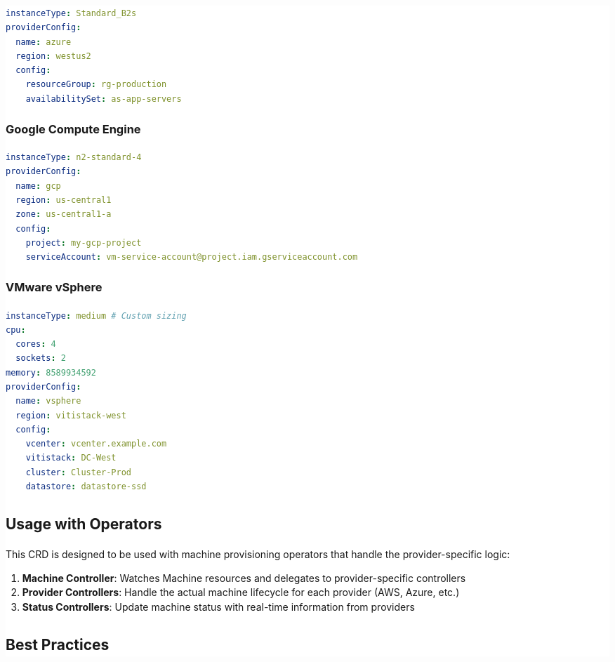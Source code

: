 ```yaml
instanceType: Standard_B2s
providerConfig:
  name: azure
  region: westus2
  config:
    resourceGroup: rg-production
    availabilitySet: as-app-servers
```

### Google Compute Engine

```yaml
instanceType: n2-standard-4
providerConfig:
  name: gcp
  region: us-central1
  zone: us-central1-a
  config:
    project: my-gcp-project
    serviceAccount: vm-service-account@project.iam.gserviceaccount.com
```

### VMware vSphere

```yaml
instanceType: medium # Custom sizing
cpu:
  cores: 4
  sockets: 2
memory: 8589934592
providerConfig:
  name: vsphere
  region: vitistack-west
  config:
    vcenter: vcenter.example.com
    vitistack: DC-West
    cluster: Cluster-Prod
    datastore: datastore-ssd
```

## Usage with Operators

This CRD is designed to be used with machine provisioning operators that handle the provider-specific logic:

1. **Machine Controller**: Watches Machine resources and delegates to provider-specific controllers
2. **Provider Controllers**: Handle the actual machine lifecycle for each provider (AWS, Azure, etc.)
3. **Status Controllers**: Update machine status with real-time information from providers

## Best Practices
